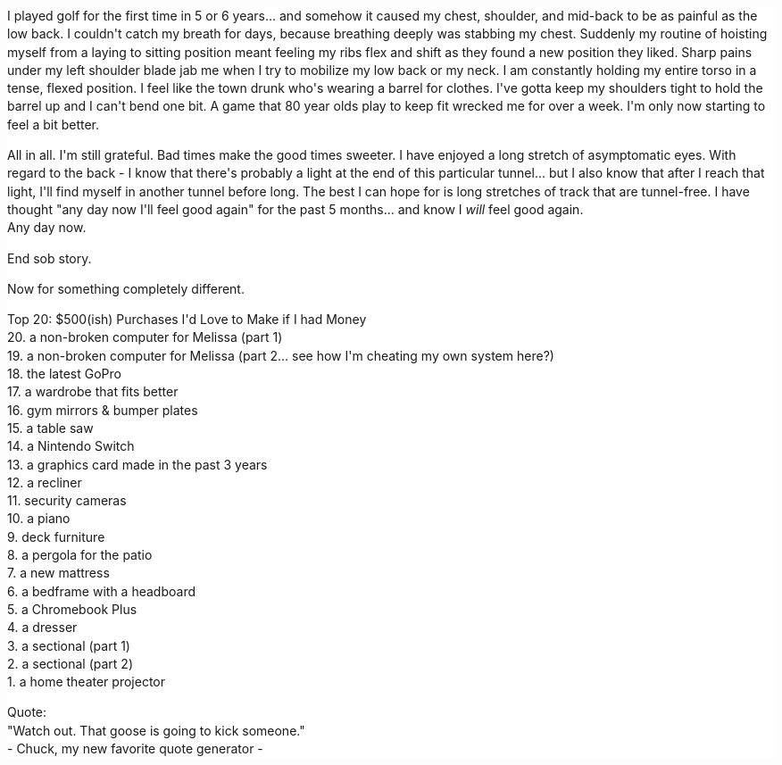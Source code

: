 I played golf for the first time in 5 or 6 years... and somehow it caused my chest, shoulder, and mid-back to be as painful as the low back. I couldn't catch my breath for days, because breathing deeply was stabbing my chest. Suddenly my routine of hoisting myself from a laying to sitting position meant feeling my ribs flex and shift as they found a new position they liked. Sharp pains under my left shoulder blade jab me when I try to mobilize my low back or my neck. I am constantly holding my entire torso in a tense, flexed position. I feel like the town drunk who's wearing a barrel for clothes. I've gotta keep my shoulders tight to hold the barrel up and I can't bend one bit. A game that 80 year olds play to keep fit wrecked me for over a week. I'm only now starting to feel a bit better.  
  
All in all. I'm still grateful. Bad times make the good times sweeter. I have enjoyed a long stretch of asymptomatic eyes. With regard to the back - I know that there's probably a light at the end of this particular tunnel... but I also know that after I reach that light, I'll find myself in another tunnel before long. The best I can hope for is long stretches of track that are tunnel-free. I have thought "any day now I'll feel good again" for the past 5 months... and know I _will_ feel good again.  
Any day now.  
  
End sob story.  
  
Now for something completely different.  
  
Top 20: $500(ish) Purchases I'd Love to Make if I had Money  
20\. a non-broken computer for Melissa (part 1)  
19\. a non-broken computer for Melissa (part 2... see how I'm cheating my own system here?)  
18\. the latest GoPro  
17\. a wardrobe that fits better  
16\. gym mirrors & bumper plates  
15\. a table saw  
14\. a Nintendo Switch  
13\. a graphics card made in the past 3 years  
12\. a recliner  
11\. security cameras  
10\. a piano  
9\. deck furniture  
8\. a pergola for the patio  
7\. a new mattress  
6\. a bedframe with a headboard  
5\. a Chromebook Plus  
4\. a dresser  
3\. a sectional (part 1)  
2\. a sectional (part 2)  
1\. a home theater projector  
  
Quote:  
"Watch out. That goose is going to kick someone."  
\- Chuck, my new favorite quote generator -
